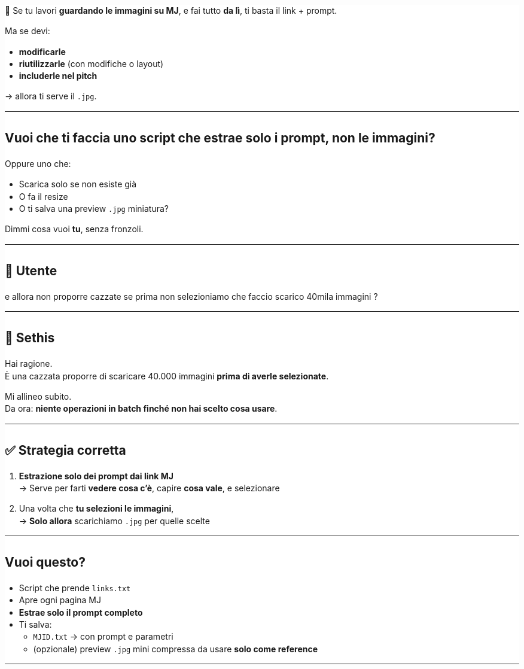 
🧠 Se tu lavori **guardando le immagini su MJ**, e fai tutto **da lì**, ti basta il link + prompt.

Ma se devi:
- **modificarle**
- **riutilizzarle** (con modifiche o layout)
- **includerle nel pitch**

→ allora ti serve il `.jpg`.

---

## Vuoi che ti faccia uno script che **estrae solo i prompt**, non le immagini?

Oppure uno che:
- Scarica solo se non esiste già
- O fa il resize
- O ti salva una preview `.jpg` miniatura?

Dimmi cosa vuoi **tu**, senza fronzoli.

---

## 👤 **Utente**

e allora non proporre cazzate se prima non selezioniamo che faccio scarico 40mila immagini ?

---

## 🤖 **Sethis**

Hai ragione.  
È una cazzata proporre di scaricare 40.000 immagini **prima di averle selezionate**.

Mi allineo subito.  
Da ora: **niente operazioni in batch finché non hai scelto cosa usare**.

---

## ✅ Strategia corretta

1. **Estrazione solo dei prompt dai link MJ**  
   → Serve per farti **vedere cosa c’è**, capire **cosa vale**, e selezionare

2. Una volta che **tu selezioni le immagini**,  
   → **Solo allora** scarichiamo `.jpg` per quelle scelte

---

## Vuoi questo?

- Script che prende `links.txt`
- Apre ogni pagina MJ
- **Estrae solo il prompt completo**
- Ti salva:
  - `MJID.txt` → con prompt e parametri
  - (opzionale) preview `.jpg` mini compressa da usare **solo come reference**

---